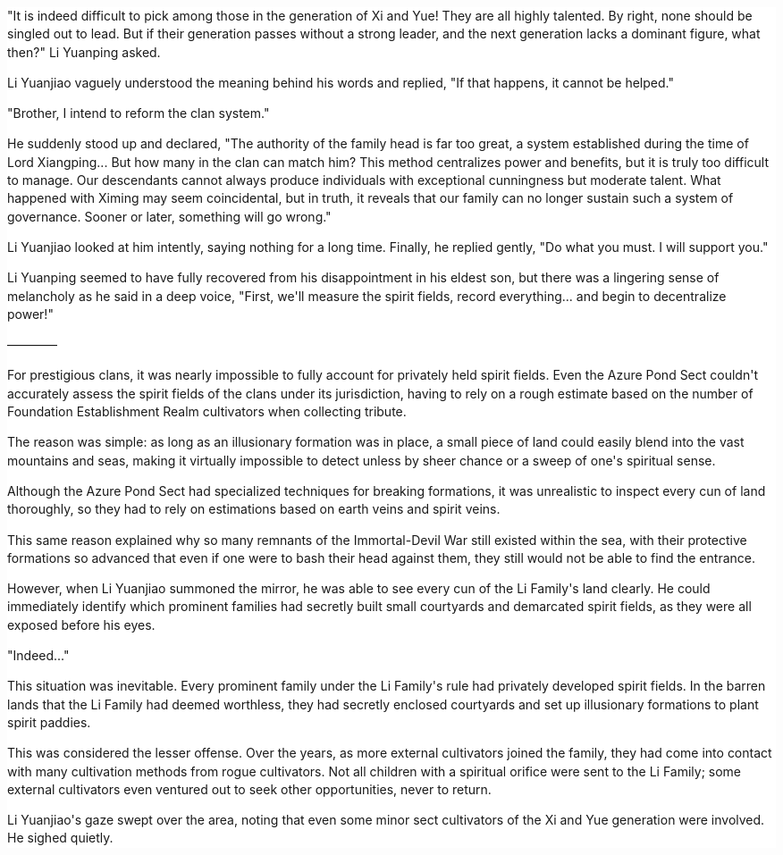 "It is indeed difficult to pick among those in the generation of Xi and Yue! They are all highly talented. By right, none should be singled out to lead. But if their generation passes without a strong leader, and the next generation lacks a dominant figure, what then?" Li Yuanping asked.

Li Yuanjiao vaguely understood the meaning behind his words and replied, "If that happens, it cannot be helped."

"Brother, I intend to reform the clan system."

He suddenly stood up and declared, "The authority of the family head is far too great, a system established during the time of Lord Xiangping... But how many in the clan can match him? This method centralizes power and benefits, but it is truly too difficult to manage. Our descendants cannot always produce individuals with exceptional cunningness but moderate talent. What happened with Ximing may seem coincidental, but in truth, it reveals that our family can no longer sustain such a system of governance. Sooner or later, something will go wrong."

Li Yuanjiao looked at him intently, saying nothing for a long time. Finally, he replied gently, "Do what you must. I will support you."

Li Yuanping seemed to have fully recovered from his disappointment in his eldest son, but there was a lingering sense of melancholy as he said in a deep voice, "First, we'll measure the spirit fields, record everything... and begin to decentralize power!"

————

For prestigious clans, it was nearly impossible to fully account for privately held spirit fields. Even the Azure Pond Sect couldn't accurately assess the spirit fields of the clans under its jurisdiction, having to rely on a rough estimate based on the number of Foundation Establishment Realm cultivators when collecting tribute.

The reason was simple: as long as an illusionary formation was in place, a small piece of land could easily blend into the vast mountains and seas, making it virtually impossible to detect unless by sheer chance or a sweep of one's spiritual sense.

Although the Azure Pond Sect had specialized techniques for breaking formations, it was unrealistic to inspect every cun of land thoroughly, so they had to rely on estimations based on earth veins and spirit veins.

This same reason explained why so many remnants of the Immortal-Devil War still existed within the sea, with their protective formations so advanced that even if one were to bash their head against them, they still would not be able to find the entrance.

However, when Li Yuanjiao summoned the mirror, he was able to see every cun of the Li Family's land clearly. He could immediately identify which prominent families had secretly built small courtyards and demarcated spirit fields, as they were all exposed before his eyes.

"Indeed..."

This situation was inevitable. Every prominent family under the Li Family's rule had privately developed spirit fields. In the barren lands that the Li Family had deemed worthless, they had secretly enclosed courtyards and set up illusionary formations to plant spirit paddies.

This was considered the lesser offense. Over the years, as more external cultivators joined the family, they had come into contact with many cultivation methods from rogue cultivators. Not all children with a spiritual orifice were sent to the Li Family; some external cultivators even ventured out to seek other opportunities, never to return.

Li Yuanjiao's gaze swept over the area, noting that even some minor sect cultivators of the Xi and Yue generation were involved. He sighed quietly.
